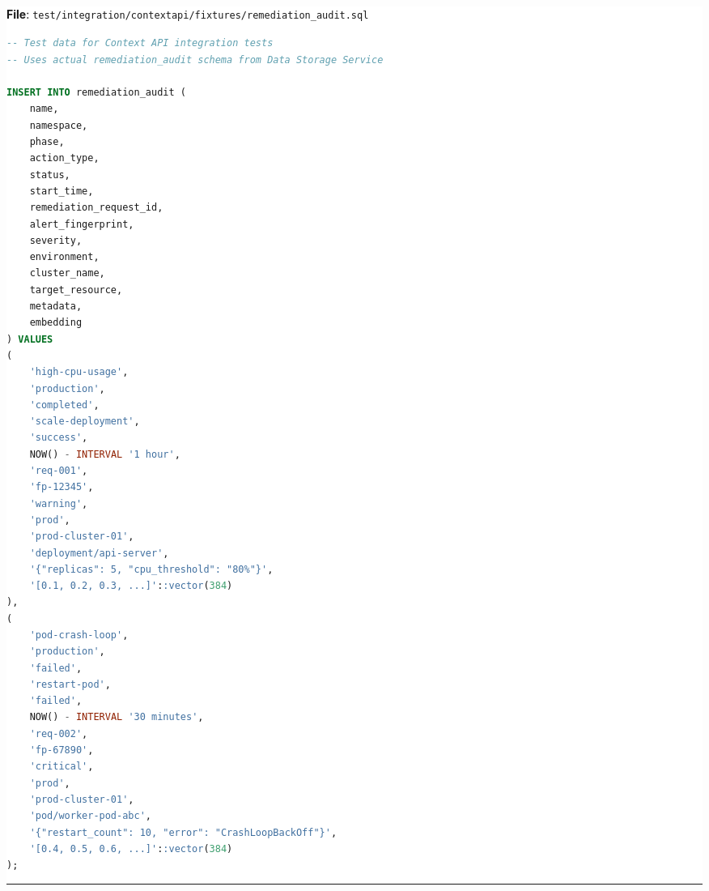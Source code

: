 **File**: `test/integration/contextapi/fixtures/remediation_audit.sql`

```sql
-- Test data for Context API integration tests
-- Uses actual remediation_audit schema from Data Storage Service

INSERT INTO remediation_audit (
    name,
    namespace,
    phase,
    action_type,
    status,
    start_time,
    remediation_request_id,
    alert_fingerprint,
    severity,
    environment,
    cluster_name,
    target_resource,
    metadata,
    embedding
) VALUES
(
    'high-cpu-usage',
    'production',
    'completed',
    'scale-deployment',
    'success',
    NOW() - INTERVAL '1 hour',
    'req-001',
    'fp-12345',
    'warning',
    'prod',
    'prod-cluster-01',
    'deployment/api-server',
    '{"replicas": 5, "cpu_threshold": "80%"}',
    '[0.1, 0.2, 0.3, ...]'::vector(384)
),
(
    'pod-crash-loop',
    'production',
    'failed',
    'restart-pod',
    'failed',
    NOW() - INTERVAL '30 minutes',
    'req-002',
    'fp-67890',
    'critical',
    'prod',
    'prod-cluster-01',
    'pod/worker-pod-abc',
    '{"restart_count": 10, "error": "CrashLoopBackOff"}',
    '[0.4, 0.5, 0.6, ...]'::vector(384)
);
```

---